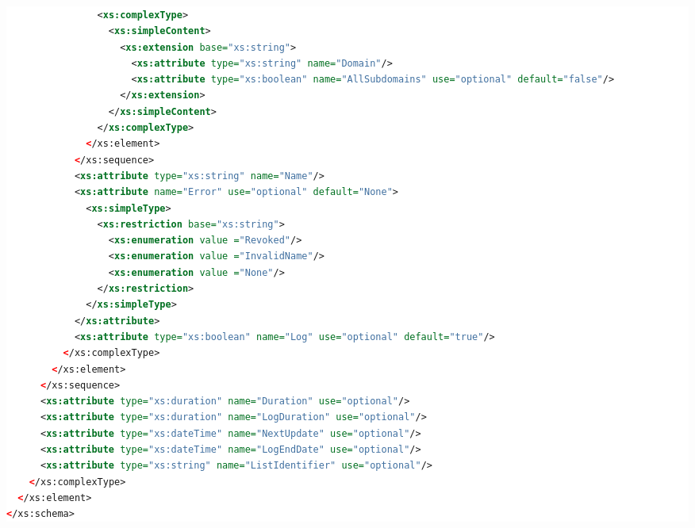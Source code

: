 ```xml
                <xs:complexType>
                  <xs:simpleContent>
                    <xs:extension base="xs:string">
                      <xs:attribute type="xs:string" name="Domain"/>
                      <xs:attribute type="xs:boolean" name="AllSubdomains" use="optional" default="false"/>
                    </xs:extension>
                  </xs:simpleContent>
                </xs:complexType>
              </xs:element>
            </xs:sequence>
            <xs:attribute type="xs:string" name="Name"/>
            <xs:attribute name="Error" use="optional" default="None">
              <xs:simpleType>
                <xs:restriction base="xs:string">
                  <xs:enumeration value ="Revoked"/>
                  <xs:enumeration value ="InvalidName"/>
                  <xs:enumeration value ="None"/>
                </xs:restriction>
              </xs:simpleType>
            </xs:attribute>
            <xs:attribute type="xs:boolean" name="Log" use="optional" default="true"/>
          </xs:complexType>
        </xs:element>
      </xs:sequence>
      <xs:attribute type="xs:duration" name="Duration" use="optional"/>
      <xs:attribute type="xs:duration" name="LogDuration" use="optional"/>
      <xs:attribute type="xs:dateTime" name="NextUpdate" use="optional"/>
      <xs:attribute type="xs:dateTime" name="LogEndDate" use="optional"/>
      <xs:attribute type="xs:string" name="ListIdentifier" use="optional"/>
    </xs:complexType>
  </xs:element>
</xs:schema>
```
